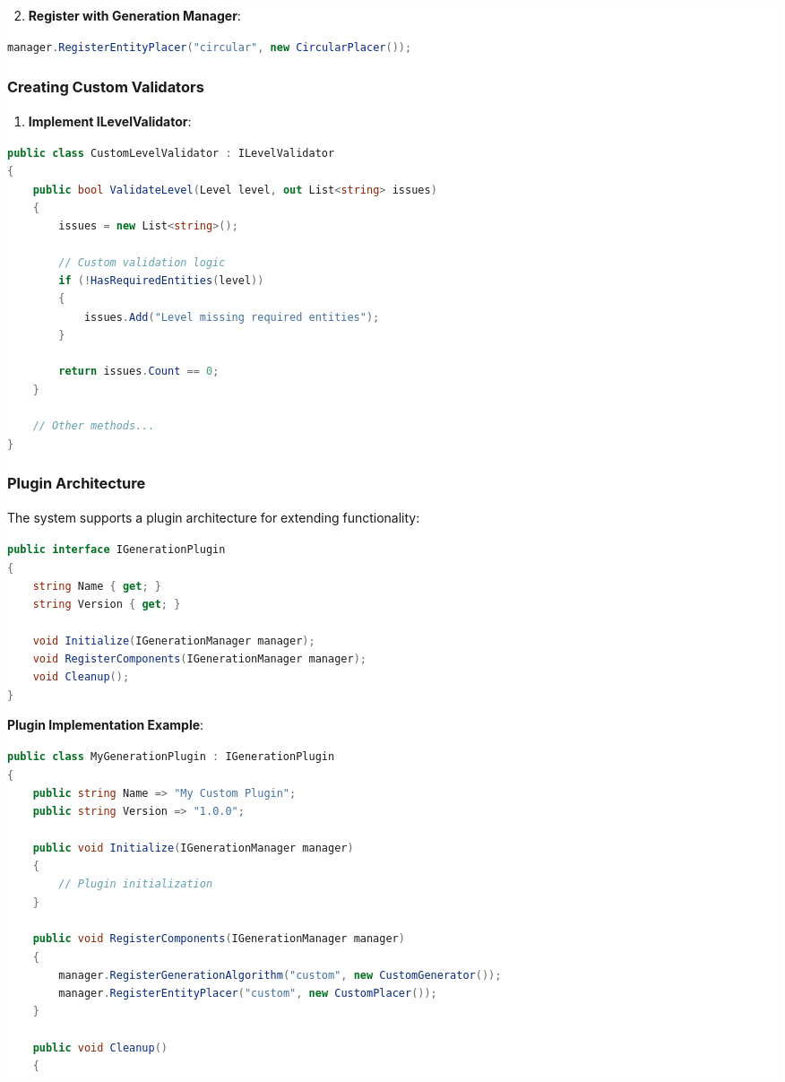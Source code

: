 ```csharp
```

2. **Register with Generation Manager**:
```csharp
manager.RegisterEntityPlacer("circular", new CircularPlacer());
```

### Creating Custom Validators

1. **Implement ILevelValidator**:
```csharp
public class CustomLevelValidator : ILevelValidator
{
    public bool ValidateLevel(Level level, out List<string> issues)
    {
        issues = new List<string>();
        
        // Custom validation logic
        if (!HasRequiredEntities(level))
        {
            issues.Add("Level missing required entities");
        }
        
        return issues.Count == 0;
    }
    
    // Other methods...
}
```

### Plugin Architecture

The system supports a plugin architecture for extending functionality:

```csharp
public interface IGenerationPlugin
{
    string Name { get; }
    string Version { get; }
    
    void Initialize(IGenerationManager manager);
    void RegisterComponents(IGenerationManager manager);
    void Cleanup();
}
```

**Plugin Implementation Example**:
```csharp
public class MyGenerationPlugin : IGenerationPlugin
{
    public string Name => "My Custom Plugin";
    public string Version => "1.0.0";
    
    public void Initialize(IGenerationManager manager)
    {
        // Plugin initialization
    }
    
    public void RegisterComponents(IGenerationManager manager)
    {
        manager.RegisterGenerationAlgorithm("custom", new CustomGenerator());
        manager.RegisterEntityPlacer("custom", new CustomPlacer());
    }
    
    public void Cleanup()
    {
```